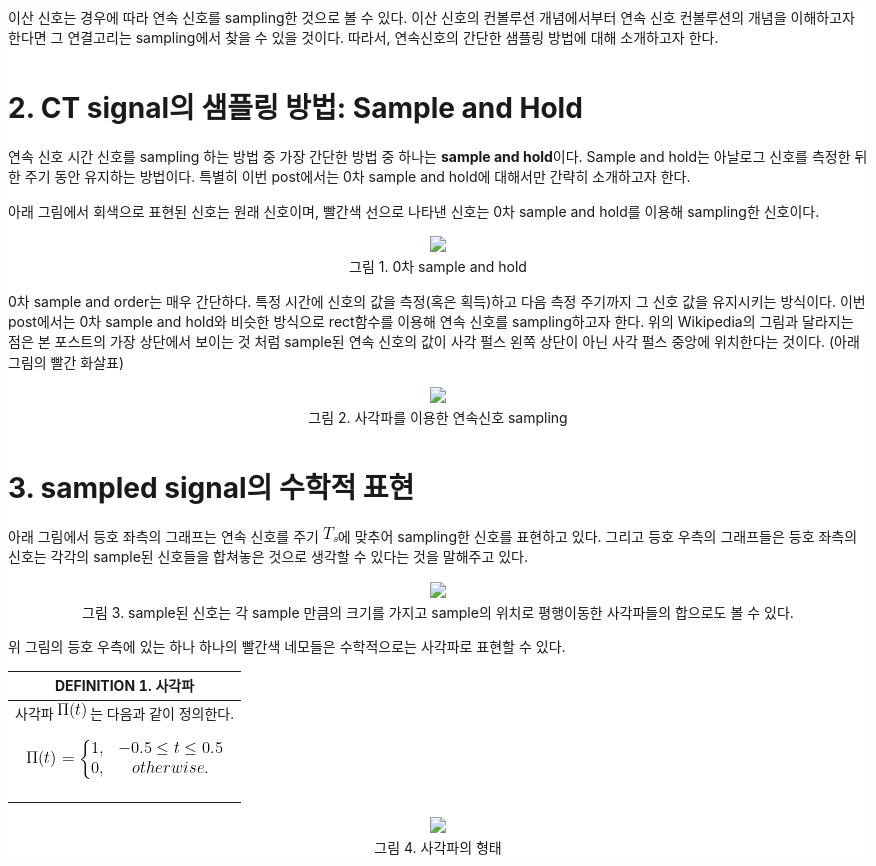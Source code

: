 이산 신호는 경우에 따라 연속 신호를 sampling한 것으로 볼 수 있다. 이산 신호의 컨볼루션 개념에서부터 연속 신호 컨볼루션의 개념을 이해하고자 한다면 그 연결고리는 sampling에서 찾을 수 있을 것이다. 따라서, 연속신호의 간단한 샘플링 방법에 대해 소개하고자 한다.

# 2. CT signal의 샘플링 방법: Sample and Hold

연속 신호 시간 신호를 sampling 하는 방법 중 가장 간단한 방법 중 하나는 **sample and hold**이다. Sample and hold는 아날로그 신호를 측정한 뒤 한 주기 동안 유지하는 방법이다. 특별히 이번 post에서는 0차 sample and hold에 대해서만 간략히 소개하고자 한다.

아래 그림에서 회색으로 표현된 신호는 원래 신호이며, 빨간색 선으로 나타낸 신호는 0차 sample and hold를 이용해 sampling한 신호이다.

<p align="center">
  <img width = "500" src="https://upload.wikimedia.org/wikipedia/commons/1/15/Zeroorderhold.signal.svg">
  <br>
  그림 1. 0차 sample and hold
</p>

0차 sample and order는 매우 간단하다. 특정 시간에 신호의 값을 측정(혹은 획득)하고 다음 측정 주기까지 그 신호 값을 유지시키는 방식이다. 이번 post에서는 0차 sample and hold와 비슷한 방식으로 rect함수를 이용해 연속 신호를 sampling하고자 한다. 위의 Wikipedia의 그림과 달라지는 점은 본 포스트의 가장 상단에서 보이는 것 처럼 sample된 연속 신호의 값이 사각 펄스 왼쪽 상단이 아닌 사각 펄스 중앙에 위치한다는 것이다. (아래 그림의 빨간 화살표)

<p align="center">
   <img width="500" src="https://angeloyeo.github.io/pics/CT_Convolution/pics/pic1.png">
   <br>
   그림 2. 사각파를 이용한 연속신호 sampling
</p>

# 3. sampled signal의 수학적 표현

아래 그림에서 등호 좌측의 그래프는 연속 신호를 주기 <img src = "https://raw.githubusercontent.com/angeloyeo/angeloyeo.github.io/master/equations/2019-07-01-Continuous_Time_Convolution/eq8.png">에 맞추어 sampling한 신호를 표현하고 있다. 그리고 등호 우측의 그래프들은 등호 좌측의 신호는 각각의 sample된 신호들을 합쳐놓은 것으로 생각할 수 있다는 것을 말해주고 있다.

<p align="center">
   <img width = "700" src="https://angeloyeo.github.io/pics/CT_Convolution/pics/pic2.png">
   <br>
   그림 3. sample된 신호는 각 sample 만큼의 크기를 가지고 sample의 위치로 평행이동한 사각파들의 합으로도 볼 수 있다.
</p>

위 그림의 등호 우측에 있는 하나 하나의 빨간색 네모들은 수학적으로는 사각파로 표현할 수 있다.


| DEFINITION 1. 사각파 |
| --------- |
| 사각파 <img src = "https://raw.githubusercontent.com/angeloyeo/angeloyeo.github.io/master/equations/2019-07-01-Continuous_Time_Convolution/eq9.png"> 는 다음과 같이 정의한다. <br><center> <p align = "center"> <img src = "https://raw.githubusercontent.com/angeloyeo/angeloyeo.github.io/master/equations/2019-07-01-Continuous_Time_Convolution/eq10.png"> </p></center>|

<p align="center">
   <img width = "400" src="https://upload.wikimedia.org/wikipedia/commons/1/11/Rectangular_function.svg">
   <br>
   그림 4. 사각파의 형태
</p>

